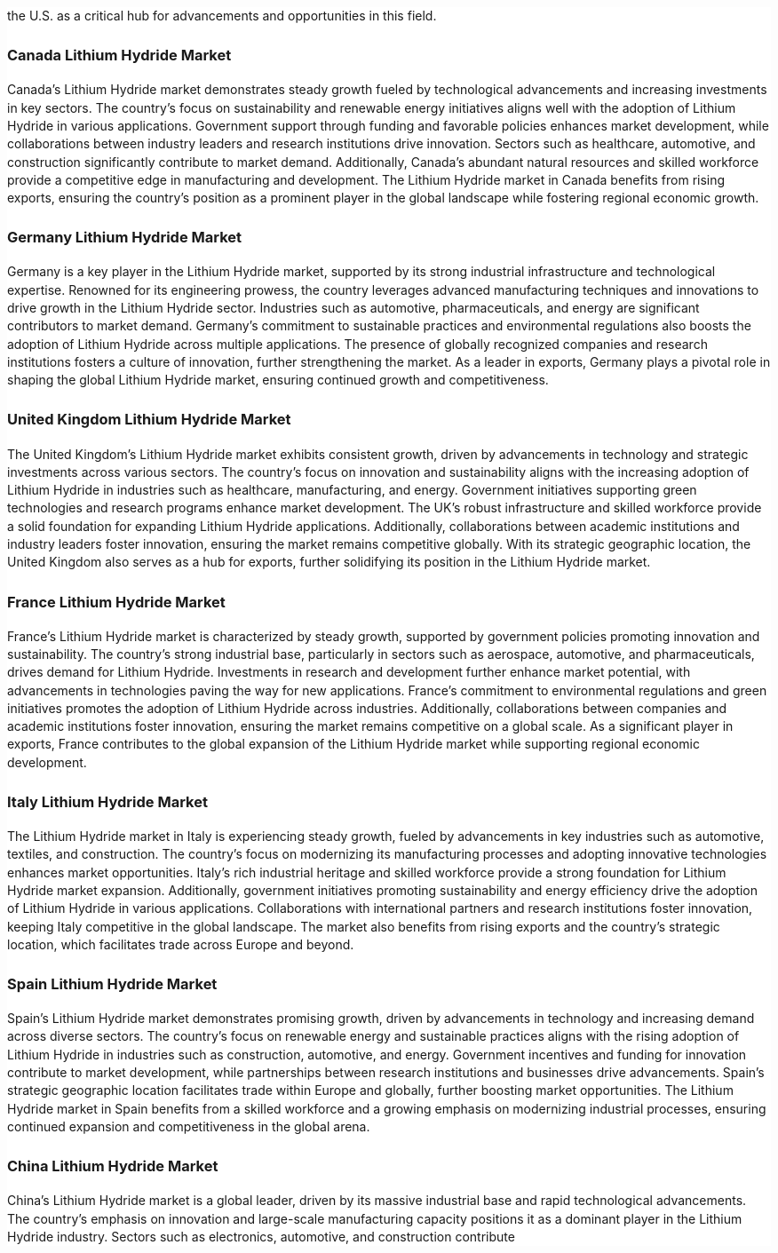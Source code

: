 the U.S. as a critical hub for advancements and opportunities in this field.</p><h3>Canada Lithium Hydride Market</h3><p>Canada&rsquo;s Lithium Hydride market demonstrates steady growth fueled by technological advancements and increasing investments in key sectors. The country&rsquo;s focus on sustainability and renewable energy initiatives aligns well with the adoption of Lithium Hydride in various applications. Government support through funding and favorable policies enhances market development, while collaborations between industry leaders and research institutions drive innovation. Sectors such as healthcare, automotive, and construction significantly contribute to market demand. Additionally, Canada&rsquo;s abundant natural resources and skilled workforce provide a competitive edge in manufacturing and development. The Lithium Hydride market in Canada benefits from rising exports, ensuring the country&rsquo;s position as a prominent player in the global landscape while fostering regional economic growth.</p><h3>Germany Lithium Hydride Market</h3><p>Germany is a key player in the Lithium Hydride market, supported by its strong industrial infrastructure and technological expertise. Renowned for its engineering prowess, the country leverages advanced manufacturing techniques and innovations to drive growth in the Lithium Hydride sector. Industries such as automotive, pharmaceuticals, and energy are significant contributors to market demand. Germany&rsquo;s commitment to sustainable practices and environmental regulations also boosts the adoption of Lithium Hydride across multiple applications. The presence of globally recognized companies and research institutions fosters a culture of innovation, further strengthening the market. As a leader in exports, Germany plays a pivotal role in shaping the global Lithium Hydride market, ensuring continued growth and competitiveness.</p><h3>United Kingdom Lithium Hydride Market</h3><p>The United Kingdom&rsquo;s Lithium Hydride market exhibits consistent growth, driven by advancements in technology and strategic investments across various sectors. The country&rsquo;s focus on innovation and sustainability aligns with the increasing adoption of Lithium Hydride in industries such as healthcare, manufacturing, and energy. Government initiatives supporting green technologies and research programs enhance market development. The UK&rsquo;s robust infrastructure and skilled workforce provide a solid foundation for expanding Lithium Hydride applications. Additionally, collaborations between academic institutions and industry leaders foster innovation, ensuring the market remains competitive globally. With its strategic geographic location, the United Kingdom also serves as a hub for exports, further solidifying its position in the Lithium Hydride market.</p><h3>France Lithium Hydride Market</h3><p>France&rsquo;s Lithium Hydride market is characterized by steady growth, supported by government policies promoting innovation and sustainability. The country&rsquo;s strong industrial base, particularly in sectors such as aerospace, automotive, and pharmaceuticals, drives demand for Lithium Hydride. Investments in research and development further enhance market potential, with advancements in technologies paving the way for new applications. France&rsquo;s commitment to environmental regulations and green initiatives promotes the adoption of Lithium Hydride across industries. Additionally, collaborations between companies and academic institutions foster innovation, ensuring the market remains competitive on a global scale. As a significant player in exports, France contributes to the global expansion of the Lithium Hydride market while supporting regional economic development.</p><h3>Italy Lithium Hydride Market</h3><p>The Lithium Hydride market in Italy is experiencing steady growth, fueled by advancements in key industries such as automotive, textiles, and construction. The country&rsquo;s focus on modernizing its manufacturing processes and adopting innovative technologies enhances market opportunities. Italy&rsquo;s rich industrial heritage and skilled workforce provide a strong foundation for Lithium Hydride market expansion. Additionally, government initiatives promoting sustainability and energy efficiency drive the adoption of Lithium Hydride in various applications. Collaborations with international partners and research institutions foster innovation, keeping Italy competitive in the global landscape. The market also benefits from rising exports and the country&rsquo;s strategic location, which facilitates trade across Europe and beyond.</p><h3>Spain Lithium Hydride Market</h3><p>Spain&rsquo;s Lithium Hydride market demonstrates promising growth, driven by advancements in technology and increasing demand across diverse sectors. The country&rsquo;s focus on renewable energy and sustainable practices aligns with the rising adoption of Lithium Hydride in industries such as construction, automotive, and energy. Government incentives and funding for innovation contribute to market development, while partnerships between research institutions and businesses drive advancements. Spain&rsquo;s strategic geographic location facilitates trade within Europe and globally, further boosting market opportunities. The Lithium Hydride market in Spain benefits from a skilled workforce and a growing emphasis on modernizing industrial processes, ensuring continued expansion and competitiveness in the global arena.</p><h3>China Lithium Hydride Market</h3><p>China&rsquo;s Lithium Hydride market is a global leader, driven by its massive industrial base and rapid technological advancements. The country&rsquo;s emphasis on innovation and large-scale manufacturing capacity positions it as a dominant player in the Lithium Hydride industry. Sectors such as electronics, automotive, and construction contribute